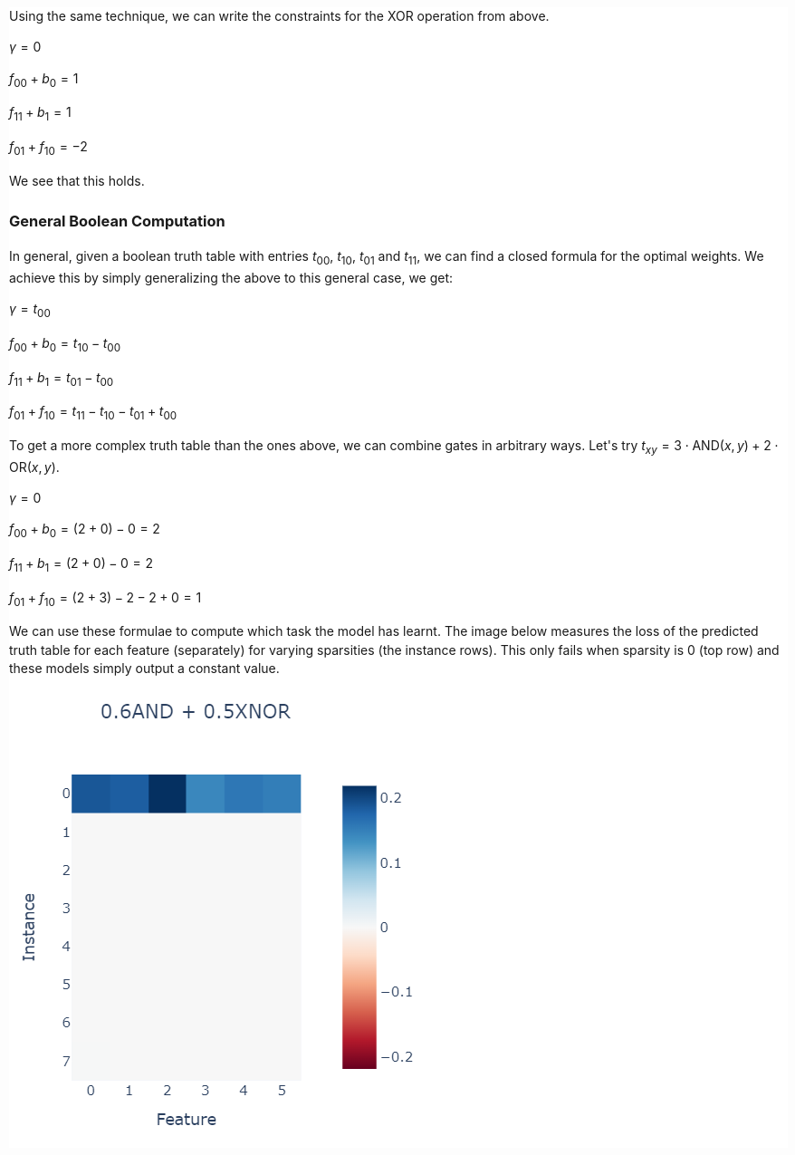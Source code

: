 Using the same technique, we can write the constraints for the XOR operation from above.

$\gamma = 0$

$f_{00} + b_0 = 1$

$f_{11} + b_1 = 1$

$f_{01} + f_{10} = -2$

We see that this holds.

### General Boolean Computation

In general, given a boolean truth table with entries $t_{00}$, $t_{10}$, $t_{01}$ and $t_{11}$, we can find a closed formula for the optimal weights. We achieve this by simply generalizing the above to this general case, we get:

$\gamma = t_{00}$

$f_{00} + b_0 = t_{10} - t_{00}$

$f_{11} + b_1 = t_{01} - t_{00}$

$f_{01} + f_{10} = t_{11} - t_{10} - t_{01} + t_{00}$

To get a more complex truth table than the ones above, we can combine gates in arbitrary ways. Let's try $t_{xy} = 3 \cdot \text{AND}(x, y) + 2 \cdot \text{OR}(x, y)$.

$\gamma = 0$

$f_{00} + b_0 = (2 + 0) - 0 = 2$

$f_{11} + b_1 = (2 + 0) - 0 = 2$

$f_{01} + f_{10} = (2 + 3) - 2 - 2 + 0 = 1$

We can use these formulae to compute which task the model has learnt. The image below measures the loss of the predicted truth table for each feature (separately) for varying sparsities (the instance rows). This only fails when sparsity is 0 (top row) and these models simply output a constant value.

![image](../images/truth_table.png)
